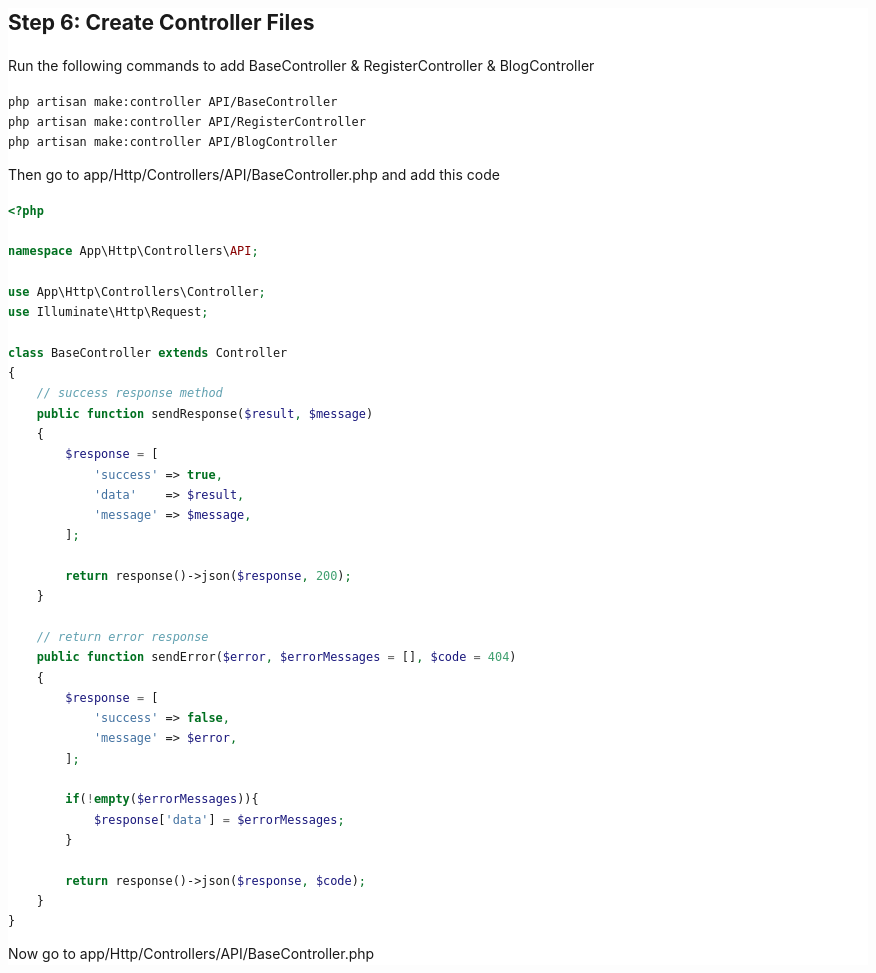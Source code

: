 ## Step 6: Create Controller Files

Run the following commands to add BaseController & RegisterController & BlogController

```
php artisan make:controller API/BaseController
php artisan make:controller API/RegisterController
php artisan make:controller API/BlogController
```

Then go to app/Http/Controllers/API/BaseController.php and add this code

```php
<?php

namespace App\Http\Controllers\API;

use App\Http\Controllers\Controller;
use Illuminate\Http\Request;

class BaseController extends Controller
{
    // success response method
    public function sendResponse($result, $message)
    {
        $response = [
            'success' => true,
            'data'    => $result,
            'message' => $message,
        ];

        return response()->json($response, 200);
    }

    // return error response
    public function sendError($error, $errorMessages = [], $code = 404)
    {
        $response = [
            'success' => false,
            'message' => $error,
        ];

        if(!empty($errorMessages)){
            $response['data'] = $errorMessages;
        }

        return response()->json($response, $code);
    }
}
```

Now go to app/Http/Controllers/API/BaseController.php
